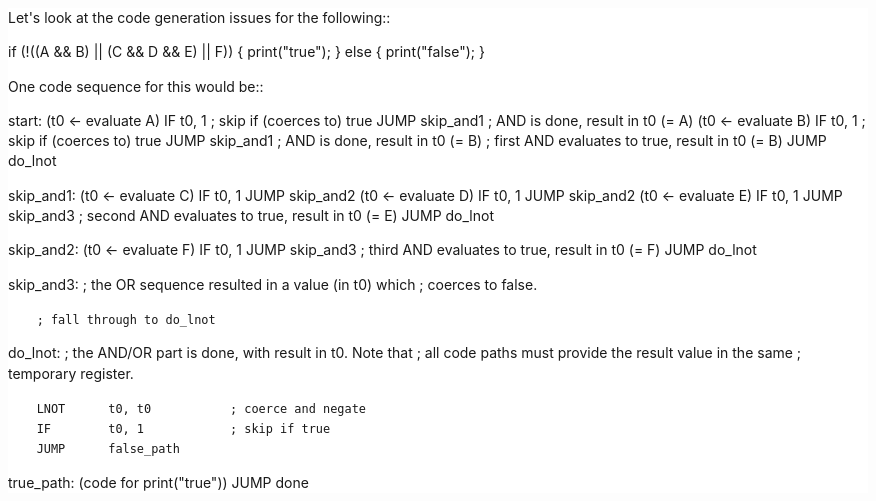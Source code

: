 Let's look at the code generation issues for the following::

  if (!((A && B) || (C && D && E) || F)) {
    print("true");
  } else {
    print("false");
  }

One code sequence for this would be::

  start:
        (t0 <- evaluate A)
        IF        t0, 1            ; skip if (coerces to) true
        JUMP      skip_and1        ; AND is done, result in t0 (= A)
        (t0 <- evaluate B)
        IF        t0, 1            ; skip if (coerces to) true
        JUMP      skip_and1        ; AND is done, result in t0 (= B)
        ; first AND evaluates to true, result in t0 (= B)
        JUMP        do_lnot

  skip_and1:
        (t0 <- evaluate C)
        IF        t0, 1
        JUMP      skip_and2
        (t0 <- evaluate D)
        IF        t0, 1
        JUMP      skip_and2
        (t0 <- evaluate E)
        IF        t0, 1
        JUMP      skip_and3
        ; second AND evaluates to true, result in t0 (= E)
        JUMP      do_lnot

  skip_and2:
        (t0 <- evaluate F)
        IF        t0, 1
        JUMP      skip_and3
        ; third AND evaluates to true, result in t0 (= F)
        JUMP      do_lnot

  skip_and3:
        ; the OR sequence resulted in a value (in t0) which
        ; coerces to false.

        ; fall through to do_lnot

  do_lnot:
        ; the AND/OR part is done, with result in t0.  Note that
        ; all code paths must provide the result value in the same
        ; temporary register.

        LNOT      t0, t0           ; coerce and negate
        IF        t0, 1            ; skip if true
        JUMP      false_path

  true_path:
        (code for print("true"))
        JUMP      done
